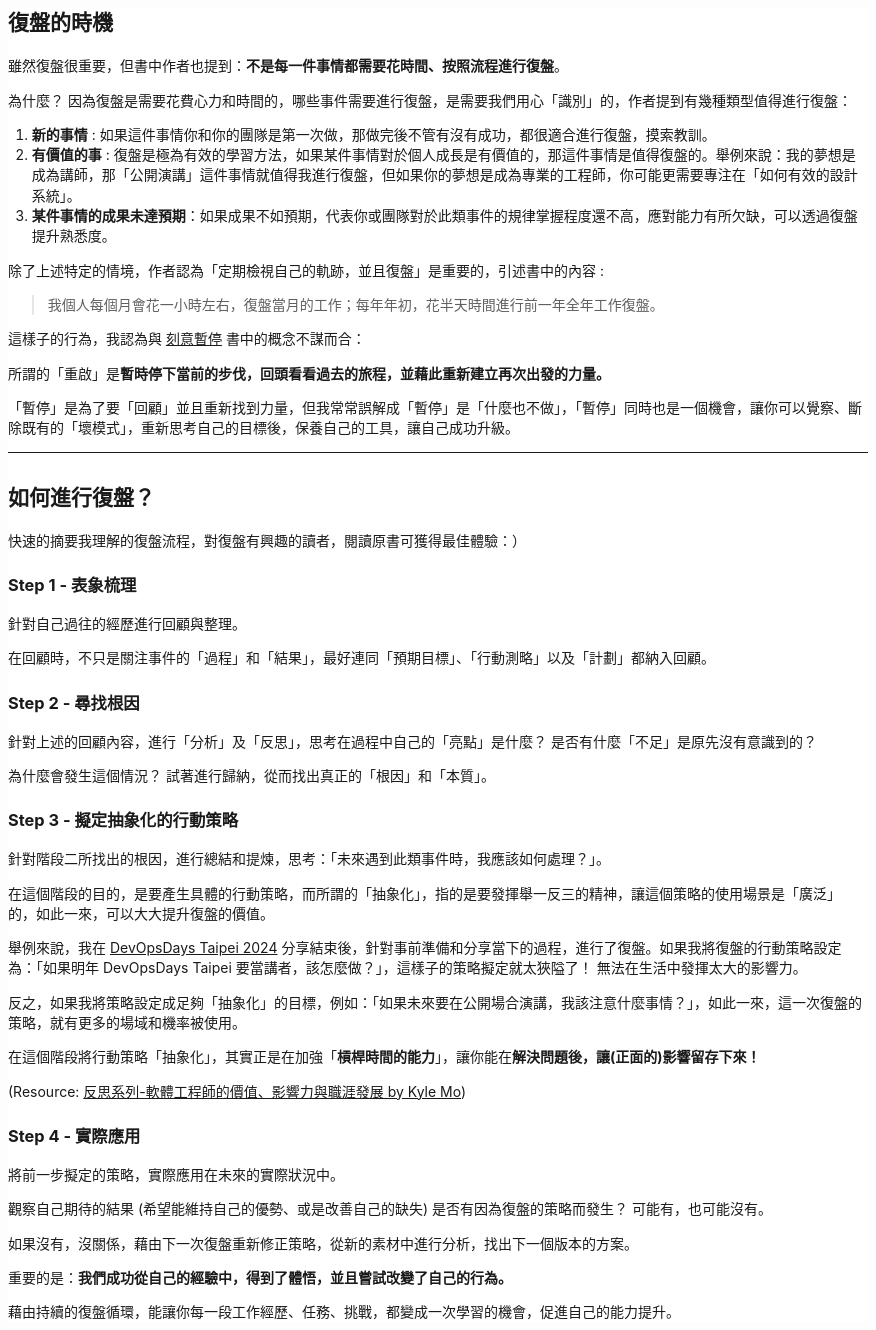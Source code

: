 ## 復盤的時機

雖然復盤很重要，但書中作者也提到：**不是每一件事情都需要花時間、按照流程進行復盤**。

為什麼？ 因為復盤是需要花費心力和時間的，哪些事件需要進行復盤，是需要我們用心「識別」的，作者提到有幾種類型值得進行復盤：

1. **新的事情** : 如果這件事情你和你的團隊是第一次做，那做完後不管有沒有成功，都很適合進行復盤，摸索教訓。
2. **有價值的事** : 復盤是極為有效的學習方法，如果某件事情對於個人成長是有價值的，那這件事情是值得復盤的。舉例來說：我的夢想是成為講師，那「公開演講」這件事情就值得我進行復盤，但如果你的夢想是成為專業的工程師，你可能更需要專注在「如何有效的設計系統」。
3. **某件事情的成果未達預期**：如果成果不如預期，代表你或團隊對於此類事件的規律掌握程度還不高，應對能力有所欠缺，可以透過復盤提升熟悉度。

除了上述特定的情境，作者認為「定期檢視自己的軌跡，並且復盤」是重要的，引述書中的內容 :

>我個人每個月會花一小時左右，復盤當月的工作；每年年初，花半天時間進行前一年全年工作復盤。

這樣子的行為，我認為與 [刻意暫停](https://minglunwu.com/notes/2024/rebooting.html/) 書中的概念不謀而合：

所謂的「重啟」是**暫時停下當前的步伐，回頭看看過去的旅程，並藉此重新建立再次出發的力量。**

「暫停」是為了要「回顧」並且重新找到力量，但我常常誤解成「暫停」是「什麼也不做」，「暫停」同時也是一個機會，讓你可以覺察、斷除既有的「壞模式」，重新思考自己的目標後，保養自己的工具，讓自己成功升級。

---

## 如何進行復盤？

快速的摘要我理解的復盤流程，對復盤有興趣的讀者，閱讀原書可獲得最佳體驗：）

### Step 1 - 表象梳理

針對自己過往的經歷進行回顧與整理。

在回顧時，不只是關注事件的「過程」和「結果」，最好連同「預期目標」、「行動測略」以及「計劃」都納入回顧。

### Step 2 - 尋找根因

針對上述的回顧內容，進行「分析」及「反思」，思考在過程中自己的「亮點」是什麼？ 是否有什麼「不足」是原先沒有意識到的？ 

為什麼會發生這個情況？ 試著進行歸納，從而找出真正的「根因」和「本質」。

### Step 3 - 擬定抽象化的行動策略

針對階段二所找出的根因，進行總結和提煉，思考：「未來遇到此類事件時，我應該如何處理？」。

在這個階段的目的，是要產生具體的行動策略，而所謂的「抽象化」，指的是要發揮舉一反三的精神，讓這個策略的使用場景是「廣泛」的，如此一來，可以大大提升復盤的價值。

舉例來說，我在 [DevOpsDays Taipei 2024](https://devopsdays.tw/2024/) 分享結束後，針對事前準備和分享當下的過程，進行了復盤。如果我將復盤的行動策略設定為：「如果明年 DevOpsDays Taipei 要當講者，該怎麼做？」，這樣子的策略擬定就太狹隘了！ 無法在生活中發揮太大的影響力。

反之，如果我將策略設定成足夠「抽象化」的目標，例如：「如果未來要在公開場合演講，我該注意什麼事情？」，如此一來，這一次復盤的策略，就有更多的場域和機率被使用。

在這個階段將行動策略「抽象化」，其實正是在加強「**槓桿時間的能力**」，讓你能在**解決問題後，讓(正面的)影響留存下來！**

(Resource: [反思系列-軟體工程師的價值、影響力與職涯發展 by Kyle Mo](https://oldmo860617.medium.com/%E5%8F%8D%E6%80%9D%E7%B3%BB%E5%88%97-%E8%BB%9F%E9%AB%94%E5%B7%A5%E7%A8%8B%E5%B8%AB%E7%9A%84%E5%83%B9%E5%80%BC-%E5%BD%B1%E9%9F%BF%E5%8A%9B%E8%88%87%E8%81%B7%E6%B6%AF%E7%99%BC%E5%B1%95-ed3288759b93))

### Step 4 - 實際應用

將前一步擬定的策略，實際應用在未來的實際狀況中。

觀察自己期待的結果 (希望能維持自己的優勢、或是改善自己的缺失) 是否有因為復盤的策略而發生？ 可能有，也可能沒有。

如果沒有，沒關係，藉由下一次復盤重新修正策略，從新的素材中進行分析，找出下一個版本的方案。

重要的是：**我們成功從自己的經驗中，得到了體悟，並且嘗試改變了自己的行為。**

藉由持續的復盤循環，能讓你每一段工作經歷、任務、挑戰，都變成一次學習的機會，促進自己的能力提升。